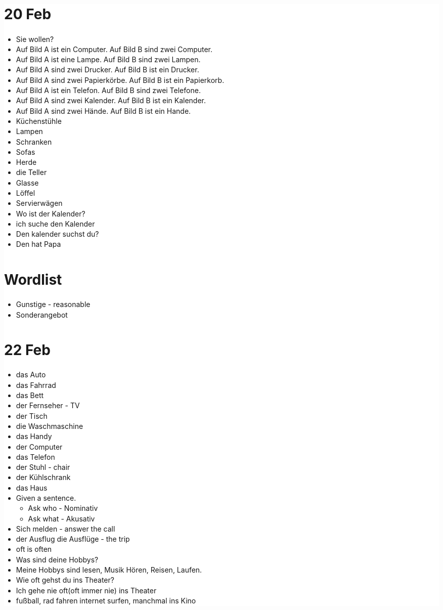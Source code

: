 # 20 Feb
- Sie wollen?
- Auf Bild A ist ein Computer. Auf Bild B sind zwei Computer.
- Auf Bild A ist eine Lampe. Auf Bild B sind zwei Lampen.
- Auf Bild A sind zwei Drucker. Auf Bild B ist ein Drucker.
- Auf Bild A sind zwei Papierkörbe. Auf Bild B ist ein Papierkorb.
- Auf Bild A  ist ein Telefon. Auf Bild B sind zwei Telefone.
- Auf Bild A sind zwei Kalender. Auf Bild B ist ein Kalender.
- Auf Bild A sind zwei Hände. Auf Bild B ist ein Hande.
- Küchenstühle
- Lampen
- Schranken
- Sofas
- Herde
- die Teller
- Glasse
- Löffel
- Servierwägen
- Wo ist der Kalender? 
- ich suche den Kalender
- Den kalender suchst du?
- Den hat Papa

# Wordlist
- Gunstige - reasonable
- Sonderangebot
  
# 22 Feb
- das Auto
- das Fahrrad
- das Bett
- der Fernseher - TV
- der Tisch
- die Waschmaschine
- das Handy
- der Computer
- das Telefon
- der Stuhl - chair
- der Kühlschrank
- das Haus
- Given a sentence. 
  - Ask who - Nominativ
  - Ask what - Akusativ
- Sich melden - answer the call
- der Ausflug die Ausflüge - the trip
- oft is often
- Was sind deine Hobbys?
- Meine Hobbys sind lesen, Musik Hören, Reisen, Laufen.
- Wie oft gehst du ins Theater?
- Ich gehe nie oft(oft immer nie) ins Theater
- fußball, rad fahren internet surfen, manchmal ins Kino
